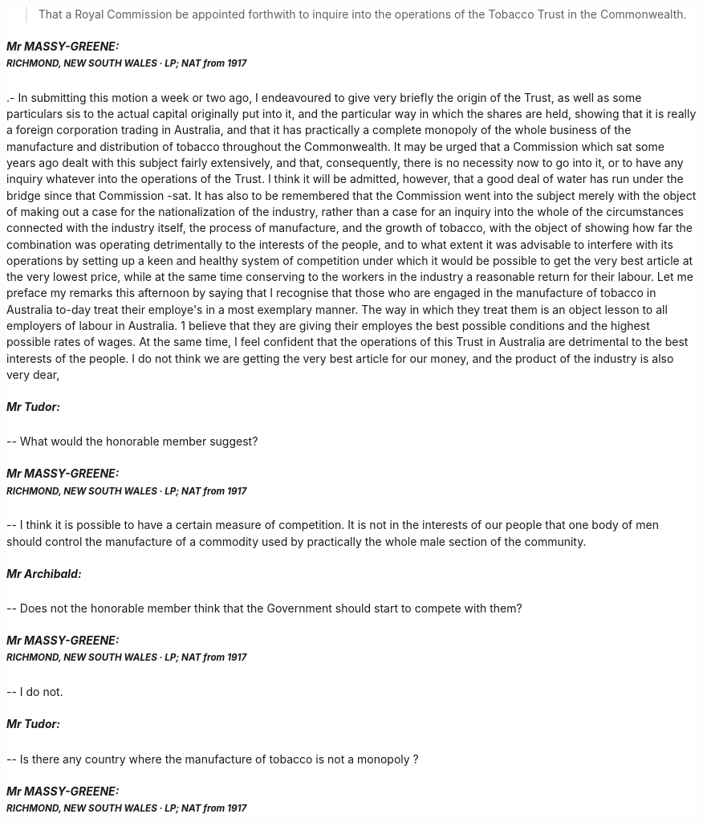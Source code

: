   >That a Royal Commission be appointed forthwith to inquire into the operations of the Tobacco Trust in the Commonwealth. 

##### Mr MASSY-GREENE:<br><small class="text-muted">RICHMOND, NEW SOUTH WALES &middot; LP; NAT from 1917</small>

.- In submitting this motion a week or two ago, I endeavoured to give very briefly the origin of the Trust, as well as some particulars sis to the actual capital originally put into it, and the particular way in which the shares are held, showing that it is really a foreign corporation trading in Australia, and that it has practically a complete monopoly of the whole business of the manufacture and distribution of tobacco throughout the Commonwealth. It may be urged that a Commission which sat some years ago dealt with this subject fairly extensively, and that, consequently, there is no necessity now to go into it, or to have any inquiry whatever into the operations of the Trust. I think it will be admitted, however, that a good deal of water has run under the bridge since that Commission -sat. It has also to be remembered that the Commission went into the subject merely with the object of making out a case for the nationalization of the industry, rather than a case for an inquiry into the whole of the circumstances connected with the industry itself, the process of manufacture, and the growth of tobacco, with the object of showing how far the combination was operating detrimentally to the interests of the people, and to what extent it was advisable to interfere with its operations by setting up a keen and healthy system of competition under which it would be possible to get the very best article at the very lowest price, while at the same time conserving to the workers in the industry a reasonable return for their labour. Let me preface my remarks this afternoon by saying that I recognise that those who are engaged in the manufacture of tobacco in Australia to-day treat their employe's in a most exemplary manner. The way in which they treat them is an object lesson to all employers of labour in Australia.  1  believe that they are giving their employes the best possible conditions and the highest possible rates of wages. At the same time, I feel confident that the operations of this Trust in Australia are detrimental to the best interests of the people. I do not think we are getting the very best article for our money, and the product of the industry is also very dear, 

##### Mr Tudor:

--  What would the honorable member suggest? 

##### Mr MASSY-GREENE:<br><small class="text-muted">RICHMOND, NEW SOUTH WALES &middot; LP; NAT from 1917</small>

-- I think it is possible to have a certain measure of competition. It is not in the interests of our people that one body of men should control the manufacture of a commodity used by practically the whole male section of the community. 

##### Mr Archibald:

--  Does not the honorable member think that the Government should start to compete with them? 

##### Mr MASSY-GREENE:<br><small class="text-muted">RICHMOND, NEW SOUTH WALES &middot; LP; NAT from 1917</small>

-- I do not. 

##### Mr Tudor:

--  Is there any country where the manufacture of tobacco is not a monopoly ? 

##### Mr MASSY-GREENE:<br><small class="text-muted">RICHMOND, NEW SOUTH WALES &middot; LP; NAT from 1917</small>
